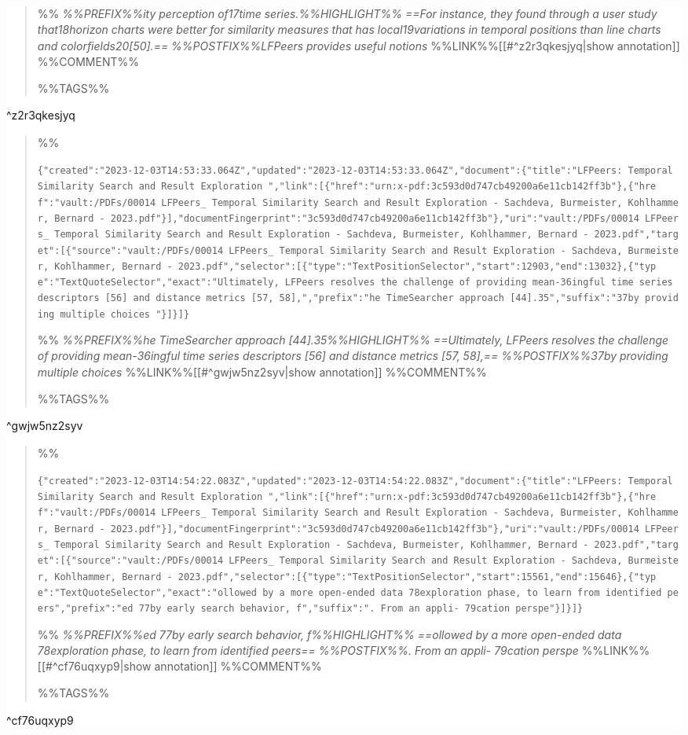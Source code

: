 >%%
>*%%PREFIX%%ity perception of17time series.%%HIGHLIGHT%% ==For instance, they found through a user study that18horizon charts were better for similarity measures that has local19variations in temporal positions than line charts and colorfields20[50].== %%POSTFIX%%LFPeers provides useful notions*
>%%LINK%%[[#^z2r3qkesjyq|show annotation]]
>%%COMMENT%%
>
>%%TAGS%%
>
^z2r3qkesjyq


>%%
>```annotation-json
>{"created":"2023-12-03T14:53:33.064Z","updated":"2023-12-03T14:53:33.064Z","document":{"title":"LFPeers: Temporal Similarity Search and Result Exploration ","link":[{"href":"urn:x-pdf:3c593d0d747cb49200a6e11cb142ff3b"},{"href":"vault:/PDFs/00014 LFPeers_ Temporal Similarity Search and Result Exploration - Sachdeva, Burmeister, Kohlhammer, Bernard - 2023.pdf"}],"documentFingerprint":"3c593d0d747cb49200a6e11cb142ff3b"},"uri":"vault:/PDFs/00014 LFPeers_ Temporal Similarity Search and Result Exploration - Sachdeva, Burmeister, Kohlhammer, Bernard - 2023.pdf","target":[{"source":"vault:/PDFs/00014 LFPeers_ Temporal Similarity Search and Result Exploration - Sachdeva, Burmeister, Kohlhammer, Bernard - 2023.pdf","selector":[{"type":"TextPositionSelector","start":12903,"end":13032},{"type":"TextQuoteSelector","exact":"Ultimately, LFPeers resolves the challenge of providing mean-36ingful time series descriptors [56] and distance metrics [57, 58],","prefix":"he TimeSearcher approach [44].35","suffix":"37by providing multiple choices "}]}]}
>```
>%%
>*%%PREFIX%%he TimeSearcher approach [44].35%%HIGHLIGHT%% ==Ultimately, LFPeers resolves the challenge of providing mean-36ingful time series descriptors [56] and distance metrics [57, 58],== %%POSTFIX%%37by providing multiple choices*
>%%LINK%%[[#^gwjw5nz2syv|show annotation]]
>%%COMMENT%%
>
>%%TAGS%%
>
^gwjw5nz2syv


>%%
>```annotation-json
>{"created":"2023-12-03T14:54:22.083Z","updated":"2023-12-03T14:54:22.083Z","document":{"title":"LFPeers: Temporal Similarity Search and Result Exploration ","link":[{"href":"urn:x-pdf:3c593d0d747cb49200a6e11cb142ff3b"},{"href":"vault:/PDFs/00014 LFPeers_ Temporal Similarity Search and Result Exploration - Sachdeva, Burmeister, Kohlhammer, Bernard - 2023.pdf"}],"documentFingerprint":"3c593d0d747cb49200a6e11cb142ff3b"},"uri":"vault:/PDFs/00014 LFPeers_ Temporal Similarity Search and Result Exploration - Sachdeva, Burmeister, Kohlhammer, Bernard - 2023.pdf","target":[{"source":"vault:/PDFs/00014 LFPeers_ Temporal Similarity Search and Result Exploration - Sachdeva, Burmeister, Kohlhammer, Bernard - 2023.pdf","selector":[{"type":"TextPositionSelector","start":15561,"end":15646},{"type":"TextQuoteSelector","exact":"ollowed by a more open-ended data 78exploration phase, to learn from identified peers","prefix":"ed 77by early search behavior, f","suffix":". From an appli- 79cation perspe"}]}]}
>```
>%%
>*%%PREFIX%%ed 77by early search behavior, f%%HIGHLIGHT%% ==ollowed by a more open-ended data 78exploration phase, to learn from identified peers== %%POSTFIX%%. From an appli- 79cation perspe*
>%%LINK%%[[#^cf76uqxyp9|show annotation]]
>%%COMMENT%%
>
>%%TAGS%%
>
^cf76uqxyp9
